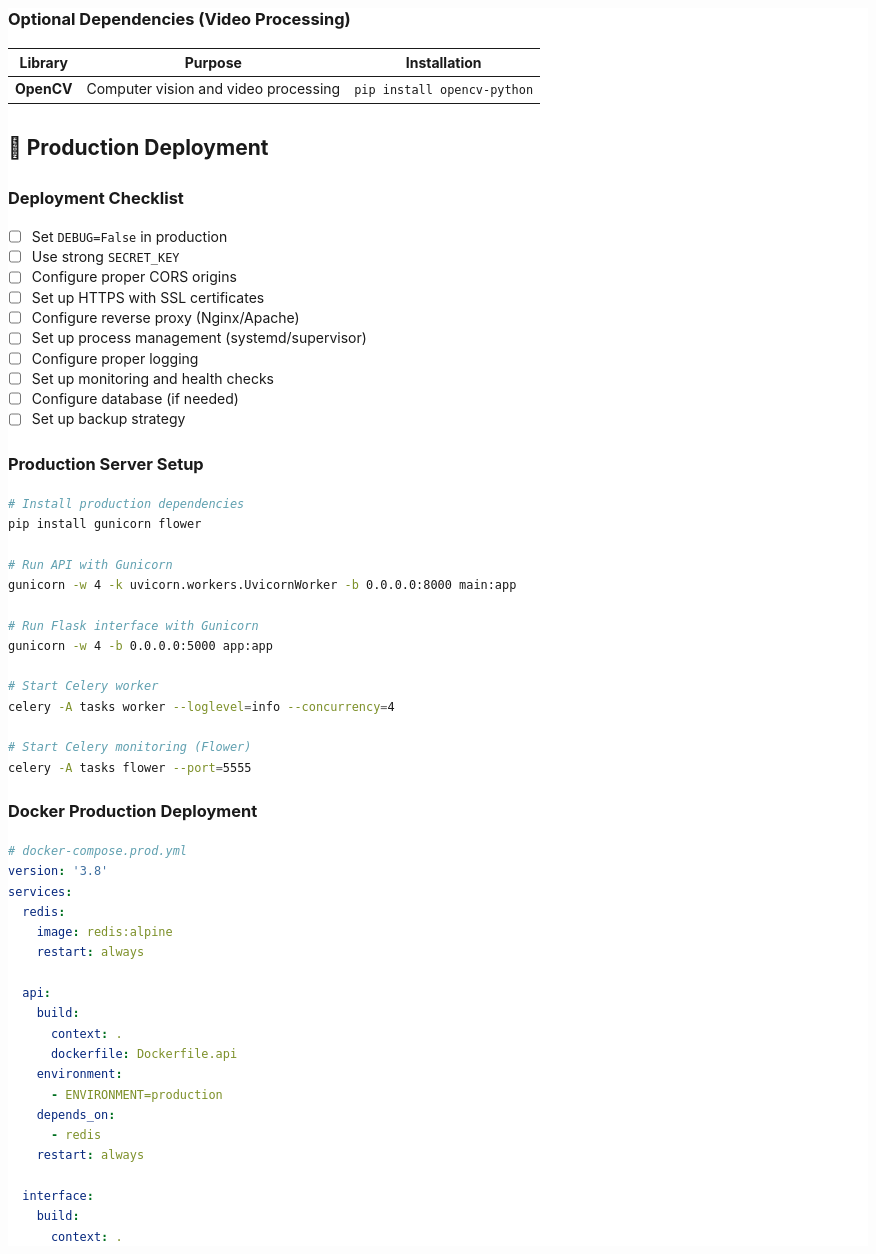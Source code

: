 ### Optional Dependencies (Video Processing)

| Library | Purpose | Installation |
|---------|---------|-------------|
| **OpenCV** | Computer vision and video processing | `pip install opencv-python` |

## 🚀 Production Deployment

### Deployment Checklist

- [ ] Set `DEBUG=False` in production
- [ ] Use strong `SECRET_KEY`
- [ ] Configure proper CORS origins
- [ ] Set up HTTPS with SSL certificates
- [ ] Configure reverse proxy (Nginx/Apache)
- [ ] Set up process management (systemd/supervisor)
- [ ] Configure proper logging
- [ ] Set up monitoring and health checks
- [ ] Configure database (if needed)
- [ ] Set up backup strategy

### Production Server Setup

```bash
# Install production dependencies
pip install gunicorn flower

# Run API with Gunicorn
gunicorn -w 4 -k uvicorn.workers.UvicornWorker -b 0.0.0.0:8000 main:app

# Run Flask interface with Gunicorn  
gunicorn -w 4 -b 0.0.0.0:5000 app:app

# Start Celery worker
celery -A tasks worker --loglevel=info --concurrency=4

# Start Celery monitoring (Flower)
celery -A tasks flower --port=5555
```

### Docker Production Deployment

```yaml
# docker-compose.prod.yml
version: '3.8'
services:
  redis:
    image: redis:alpine
    restart: always
    
  api:
    build:
      context: .
      dockerfile: Dockerfile.api
    environment:
      - ENVIRONMENT=production
    depends_on:
      - redis
    restart: always
    
  interface:
    build:
      context: .
```